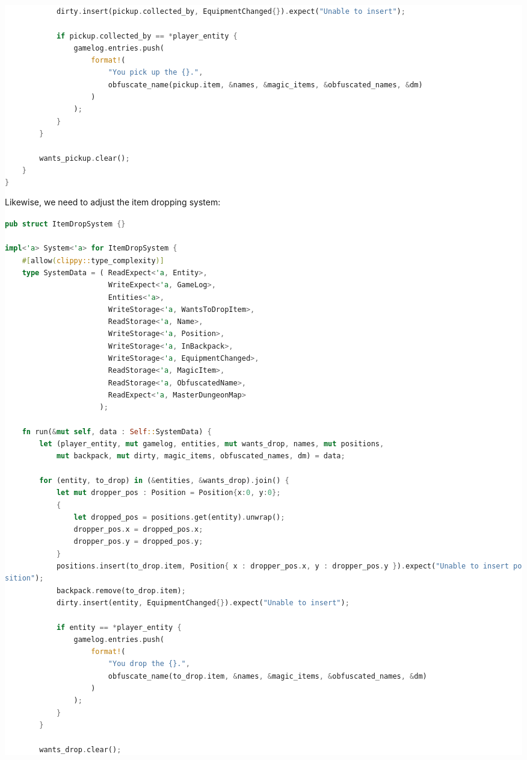 ```rust
            dirty.insert(pickup.collected_by, EquipmentChanged{}).expect("Unable to insert");

            if pickup.collected_by == *player_entity {
                gamelog.entries.push(
                    format!(
                        "You pick up the {}.", 
                        obfuscate_name(pickup.item, &names, &magic_items, &obfuscated_names, &dm)
                    )
                );
            }
        }

        wants_pickup.clear();
    }
}
```

Likewise, we need to adjust the item dropping system:

```rust
pub struct ItemDropSystem {}

impl<'a> System<'a> for ItemDropSystem {
    #[allow(clippy::type_complexity)]
    type SystemData = ( ReadExpect<'a, Entity>,
                        WriteExpect<'a, GameLog>,
                        Entities<'a>,
                        WriteStorage<'a, WantsToDropItem>,
                        ReadStorage<'a, Name>,
                        WriteStorage<'a, Position>,
                        WriteStorage<'a, InBackpack>,
                        WriteStorage<'a, EquipmentChanged>,
                        ReadStorage<'a, MagicItem>,
                        ReadStorage<'a, ObfuscatedName>,
                        ReadExpect<'a, MasterDungeonMap>
                      );

    fn run(&mut self, data : Self::SystemData) {
        let (player_entity, mut gamelog, entities, mut wants_drop, names, mut positions,
            mut backpack, mut dirty, magic_items, obfuscated_names, dm) = data;

        for (entity, to_drop) in (&entities, &wants_drop).join() {
            let mut dropper_pos : Position = Position{x:0, y:0};
            {
                let dropped_pos = positions.get(entity).unwrap();
                dropper_pos.x = dropped_pos.x;
                dropper_pos.y = dropped_pos.y;
            }
            positions.insert(to_drop.item, Position{ x : dropper_pos.x, y : dropper_pos.y }).expect("Unable to insert position");
            backpack.remove(to_drop.item);
            dirty.insert(entity, EquipmentChanged{}).expect("Unable to insert");

            if entity == *player_entity {
                gamelog.entries.push(
                    format!(
                        "You drop the {}.",
                        obfuscate_name(to_drop.item, &names, &magic_items, &obfuscated_names, &dm)
                    )
                );
            }
        }

        wants_drop.clear();
```